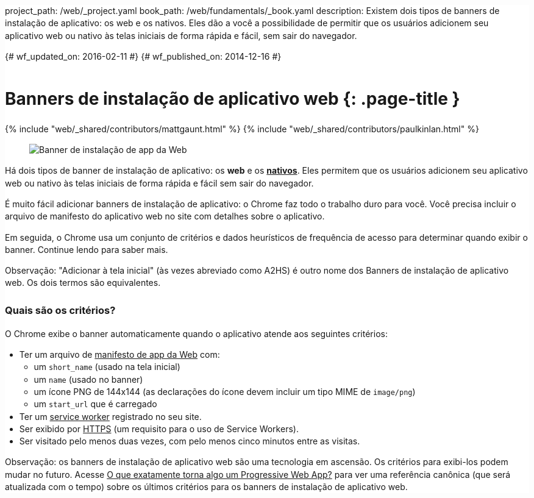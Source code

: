 project_path: /web/_project.yaml
book_path: /web/fundamentals/_book.yaml
description: Existem dois tipos de banners de instalação de aplicativo: os web e os nativos. Eles dão a você a possibilidade de permitir que os usuários adicionem seu aplicativo web ou nativo às telas iniciais de forma rápida e fácil, sem sair do navegador.

{# wf_updated_on: 2016-02-11 #}
{# wf_published_on: 2014-12-16 #}

# Banners de instalação de aplicativo web {: .page-title }

{% include "web/_shared/contributors/mattgaunt.html" %}
{% include "web/_shared/contributors/paulkinlan.html" %}

<div class="attempt-right">
  <figure>
    <img src="images/add-to-home-screen.gif" alt="Banner de instalação de app da Web">
  </figure>
</div>

Há dois tipos de banner de instalação de aplicativo: os **web** e
os [**nativos**](native-app-install). Eles permitem que os usuários adicionem seu aplicativo web ou nativo às telas iniciais de forma rápida e fácil sem sair do navegador.

É muito fácil adicionar banners de instalação de aplicativo: o Chrome faz todo o trabalho duro 
para você. Você precisa incluir o arquivo de manifesto do aplicativo web no site
com detalhes sobre o aplicativo.

Em seguida, o Chrome usa um conjunto de critérios e dados heurísticos de frequência de acesso para
determinar quando exibir o banner. Continue lendo para saber mais.

Observação: "Adicionar à tela inicial" (às vezes abreviado como A2HS) é outro nome dos Banners de instalação de aplicativo web. Os dois termos são equivalentes.

### Quais são os critérios?

O Chrome exibe o banner automaticamente quando o aplicativo atende aos seguintes
critérios:

* Ter um arquivo de [manifesto de app da Web](../web-app-manifest/) com:
    - um `short_name` (usado na tela inicial)
    - um `name` (usado no banner)
    - um ícone PNG de 144x144 (as declarações do ícone devem incluir um tipo MIME de `image/png`)
    - um `start_url` que é carregado
* Ter um [service worker](/web/fundamentals/getting-started/primers/service-workers)
  registrado no seu site.
* Ser exibido por [HTTPS](/web/fundamentals/security/encrypt-in-transit/why-https)
  (um requisito para o uso de Service Workers).
* Ser visitado pelo menos duas vezes, com pelo menos cinco minutos entre as visitas.

Observação: os banners de instalação de aplicativo web são uma tecnologia em ascensão. Os critérios para exibi-los podem mudar no futuro. Acesse [O que exatamente torna algo um Progressive Web App?](https://infrequently.org/2016/09/what-exactly-makes-something-a-progressive-web-app/) para ver uma referência canônica (que será atualizada com o tempo) sobre os últimos critérios para os banners de instalação de aplicativo web.
